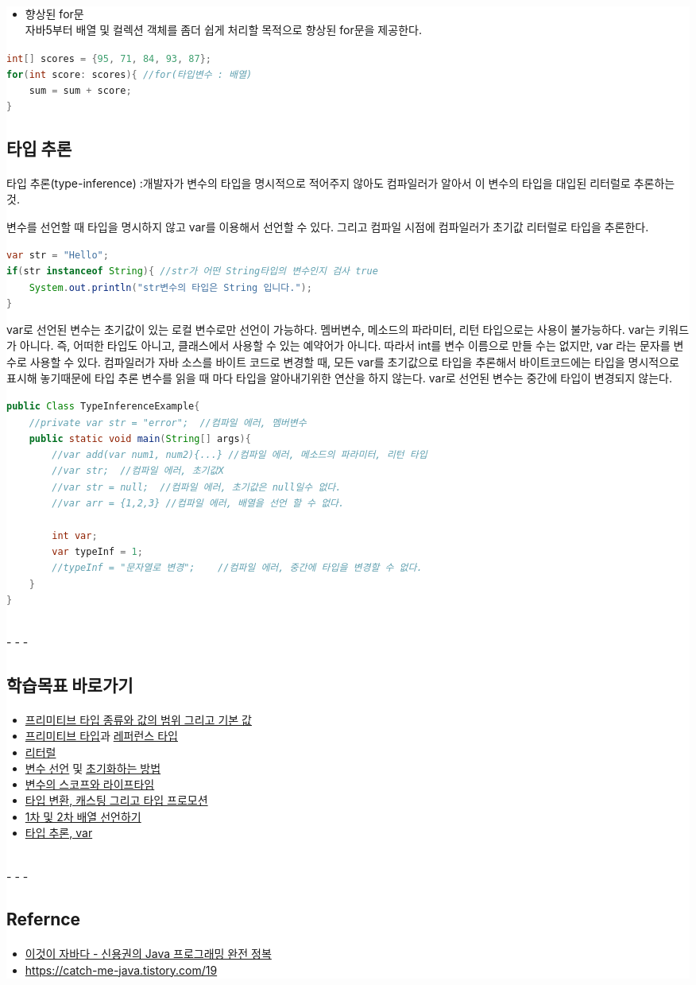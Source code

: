 - 향상된 for문   
자바5부터 배열 및 컬렉션 객체를 좀더 쉽게 처리할 목적으로 향상된 for문을 제공한다.

```java
int[] scores = {95, 71, 84, 93, 87};
for(int score: scores){ //for(타입변수 : 배열)
    sum = sum + score;
}
```

## 타입 추론
타입 추론(type-inference) :개발자가 변수의 타입을 명시적으로 적어주지 않아도 컴파일러가 알아서 이 변수의 타입을 대입된 리터럴로 추론하는 것. 

변수를 선언할 때 타입을 명시하지 않고 var를 이용해서 선언할 수 있다. 그리고 컴파일 시점에 컴파일러가 초기값 리터럴로 타입을 추론한다.
```java
var str = "Hello";
if(str instanceof String){ //str가 어떤 String타입의 변수인지 검사 true
    System.out.println("str변수의 타입은 String 입니다.");
}
```
var로 선언된 변수는 초기값이 있는 로컬 변수로만 선언이 가능하다. 멤버변수, 메소드의 파라미터, 리턴 타입으로는 사용이 불가능하다. var는 키워드가 아니다. 즉, 어떠한 타입도 아니고, 클래스에서 사용할 수 있는 예약어가 아니다. 따라서 int를 변수 이름으로 만들 수는 없지만, var 라는 문자를 변수로 사용할 수 있다. 컴파일러가 자바 소스를 바이트 코드로 변경할 때, 모든 var를 초기값으로 타입을 추론해서 바이트코드에는 타입을 명시적으로 표시해 놓기때문에 타입 추론 변수를 읽을 때 마다 타입을 알아내기위한 연산을 하지 않는다. var로 선언된 변수는 중간에 타입이 변경되지 않는다.

```java
public Class TypeInferenceExample{
    //private var str = "error";  //컴파일 에러, 멤버변수
    public static void main(String[] args){
        //var add(var num1, num2){...} //컴파일 에러, 메소드의 파라미터, 리턴 타입
        //var str;  //컴파일 에러, 초기값X
        //var str = null;  //컴파일 에러, 초기값은 null일수 없다.
        //var arr = {1,2,3} //컴파일 에러, 배열을 선언 할 수 없다.
        
        int var; 
        var typeInf = 1;
        //typeInf = "문자열로 변경";    //컴파일 에러, 중간에 타입을 변경할 수 없다.
    }
}
```

<br>
- - -

## 학습목표 바로가기
- [프리미티브 타입 종류와 값의 범위 그리고 기본 값](/study/java-live-study/2022-02-13-whiteship-live-study2/#기본원시primitive-타입)  
- [프리미티브 타입](/study/java-live-study/2022-02-13-whiteship-live-study2/#기본원시primitive-타입)과 [레퍼런스 타입](/study/java-live-study/2022-02-13-whiteship-live-study2/#참조타입) 
- [리터럴](/study/java-live-study/2022-02-13-whiteship-live-study2/#변수의-사용)
- [변수 선언](/study/java-live-study/2022-02-13-whiteship-live-study2/#변수의-선언) 및 [초기화하는 방법](/study/java-live-study/2022-02-13-whiteship-live-study2/#변수값-저장)
- [변수의 스코프와 라이프타임](/study/java-live-study/2022-02-13-whiteship-live-study2/#변수의-사용-범위)
- [타입 변환, 캐스팅 그리고 타입 프로모션](/study/java-live-study/2022-02-13-whiteship-live-study2/#타입-변환)
- [1차 및 2차 배열 선언하기](/study/java-live-study/2022-02-13-whiteship-live-study2/#배열-타입)
- [타입 추론, var](/study/java-live-study/2022-02-13-whiteship-live-study2/#타입-추론)


<br>
- - -

## Refernce 
- [이것이 자바다 - 신용권의 Java 프로그래밍 완전 정복](http://www.yes24.com/Product/Goods/15651484)
- <https://catch-me-java.tistory.com/19>